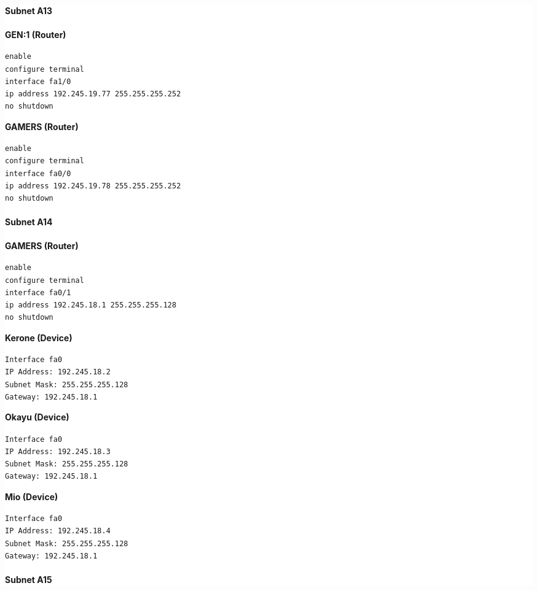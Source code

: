 #### Subnet A13

**GEN:1 (Router)**
```
enable
configure terminal
interface fa1/0
ip address 192.245.19.77 255.255.255.252
no shutdown
```

**GAMERS (Router)**
```
enable
configure terminal
interface fa0/0
ip address 192.245.19.78 255.255.255.252
no shutdown
```

#### Subnet A14

**GAMERS (Router)**
```
enable
configure terminal
interface fa0/1
ip address 192.245.18.1 255.255.255.128
no shutdown
```

**Kerone (Device)**
```
Interface fa0
IP Address: 192.245.18.2
Subnet Mask: 255.255.255.128
Gateway: 192.245.18.1
```

**Okayu (Device)**
```
Interface fa0
IP Address: 192.245.18.3
Subnet Mask: 255.255.255.128
Gateway: 192.245.18.1
```

**Mio (Device)**
```
Interface fa0
IP Address: 192.245.18.4
Subnet Mask: 255.255.255.128
Gateway: 192.245.18.1
```

#### Subnet A15
